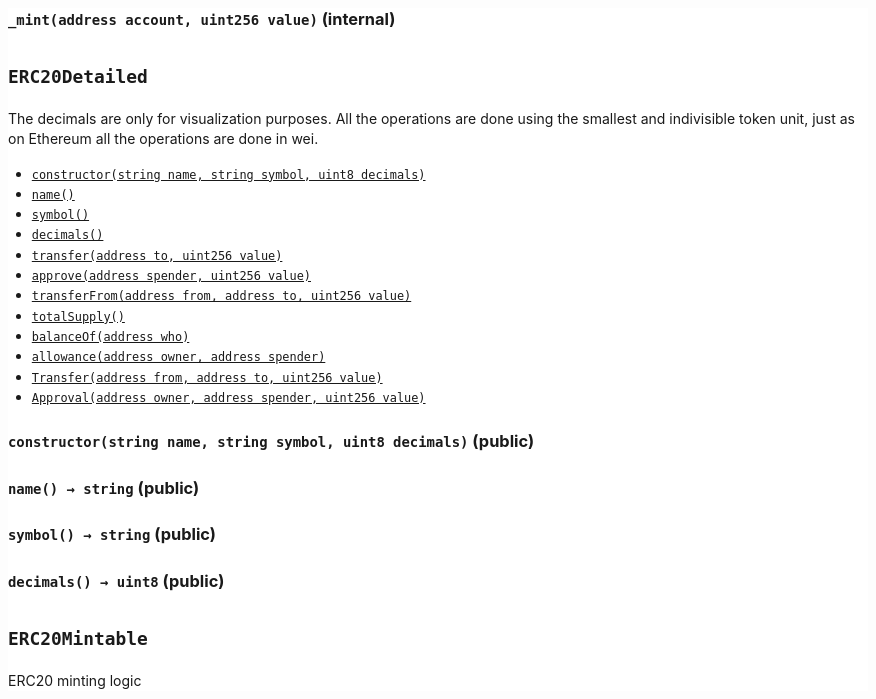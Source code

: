 

### <span id="ERC20Capped-_mint-address-uint256-"></span> `_mint(address account, uint256 value)` (internal)





## <span id="ERC20Detailed"></span> `ERC20Detailed`

The decimals are only for visualization purposes.
All the operations are done using the smallest and indivisible token unit,
just as on Ethereum all the operations are done in wei.

- [`constructor(string name, string symbol, uint8 decimals)`][ERC20Detailed-constructor-string-string-uint8-]
- [`name()`][ERC20Detailed-name--]
- [`symbol()`][ERC20Detailed-symbol--]
- [`decimals()`][ERC20Detailed-decimals--]
- [`transfer(address to, uint256 value)`][IERC20-transfer-address-uint256-]
- [`approve(address spender, uint256 value)`][IERC20-approve-address-uint256-]
- [`transferFrom(address from, address to, uint256 value)`][IERC20-transferFrom-address-address-uint256-]
- [`totalSupply()`][IERC20-totalSupply--]
- [`balanceOf(address who)`][IERC20-balanceOf-address-]
- [`allowance(address owner, address spender)`][IERC20-allowance-address-address-]
- [`Transfer(address from, address to, uint256 value)`][IERC20-Transfer-address-address-uint256-]
- [`Approval(address owner, address spender, uint256 value)`][IERC20-Approval-address-address-uint256-]
### <span id="ERC20Detailed-constructor-string-string-uint8-"></span> `constructor(string name, string symbol, uint8 decimals)` (public)



### <span id="ERC20Detailed-name--"></span> `name() → string` (public)



### <span id="ERC20Detailed-symbol--"></span> `symbol() → string` (public)



### <span id="ERC20Detailed-decimals--"></span> `decimals() → uint8` (public)





## <span id="ERC20Mintable"></span> `ERC20Mintable`

ERC20 minting logic


[ERC20]: #ERC20
[ERC20-totalSupply--]: #ERC20-totalSupply--
[ERC20-balanceOf-address-]: #ERC20-balanceOf-address-
[ERC20-allowance-address-address-]: #ERC20-allowance-address-address-
[ERC20-transfer-address-uint256-]: #ERC20-transfer-address-uint256-
[ERC20-approve-address-uint256-]: #ERC20-approve-address-uint256-
[ERC20-transferFrom-address-address-uint256-]: #ERC20-transferFrom-address-address-uint256-
[ERC20-increaseAllowance-address-uint256-]: #ERC20-increaseAllowance-address-uint256-
[ERC20-decreaseAllowance-address-uint256-]: #ERC20-decreaseAllowance-address-uint256-
[ERC20-_transfer-address-address-uint256-]: #ERC20-_transfer-address-address-uint256-
[ERC20-_mint-address-uint256-]: #ERC20-_mint-address-uint256-
[ERC20-_burn-address-uint256-]: #ERC20-_burn-address-uint256-
[ERC20-_approve-address-address-uint256-]: #ERC20-_approve-address-address-uint256-
[ERC20-_burnFrom-address-uint256-]: #ERC20-_burnFrom-address-uint256-
[IERC20-Transfer-address-address-uint256-]: #IERC20-Transfer-address-address-uint256-
[IERC20-Approval-address-address-uint256-]: #IERC20-Approval-address-address-uint256-
[ERC20Burnable]: #ERC20Burnable
[ERC20Burnable-burn-uint256-]: #ERC20Burnable-burn-uint256-
[ERC20Burnable-burnFrom-address-uint256-]: #ERC20Burnable-burnFrom-address-uint256-
[ERC20-totalSupply--]: #ERC20-totalSupply--
[ERC20-balanceOf-address-]: #ERC20-balanceOf-address-
[ERC20-allowance-address-address-]: #ERC20-allowance-address-address-
[ERC20-transfer-address-uint256-]: #ERC20-transfer-address-uint256-
[ERC20-approve-address-uint256-]: #ERC20-approve-address-uint256-
[ERC20-transferFrom-address-address-uint256-]: #ERC20-transferFrom-address-address-uint256-
[ERC20-increaseAllowance-address-uint256-]: #ERC20-increaseAllowance-address-uint256-
[ERC20-decreaseAllowance-address-uint256-]: #ERC20-decreaseAllowance-address-uint256-
[ERC20-_transfer-address-address-uint256-]: #ERC20-_transfer-address-address-uint256-
[ERC20-_mint-address-uint256-]: #ERC20-_mint-address-uint256-
[ERC20-_burn-address-uint256-]: #ERC20-_burn-address-uint256-
[ERC20-_approve-address-address-uint256-]: #ERC20-_approve-address-address-uint256-
[ERC20-_burnFrom-address-uint256-]: #ERC20-_burnFrom-address-uint256-
[IERC20-Transfer-address-address-uint256-]: #IERC20-Transfer-address-address-uint256-
[IERC20-Approval-address-address-uint256-]: #IERC20-Approval-address-address-uint256-
[ERC20Capped]: #ERC20Capped
[MinterRole-onlyMinter--]: #MinterRole-onlyMinter--
[ERC20Capped-constructor-uint256-]: #ERC20Capped-constructor-uint256-
[ERC20Capped-cap--]: #ERC20Capped-cap--
[ERC20Capped-_mint-address-uint256-]: #ERC20Capped-_mint-address-uint256-
[ERC20Mintable-mint-address-uint256-]: #ERC20Mintable-mint-address-uint256-
[MinterRole-constructor--]: #MinterRole-constructor--
[MinterRole-isMinter-address-]: #MinterRole-isMinter-address-
[MinterRole-addMinter-address-]: #MinterRole-addMinter-address-
[MinterRole-renounceMinter--]: #MinterRole-renounceMinter--
[MinterRole-_addMinter-address-]: #MinterRole-_addMinter-address-
[MinterRole-_removeMinter-address-]: #MinterRole-_removeMinter-address-
[ERC20-totalSupply--]: #ERC20-totalSupply--
[ERC20-balanceOf-address-]: #ERC20-balanceOf-address-
[ERC20-allowance-address-address-]: #ERC20-allowance-address-address-
[ERC20-transfer-address-uint256-]: #ERC20-transfer-address-uint256-
[ERC20-approve-address-uint256-]: #ERC20-approve-address-uint256-
[ERC20-transferFrom-address-address-uint256-]: #ERC20-transferFrom-address-address-uint256-
[ERC20-increaseAllowance-address-uint256-]: #ERC20-increaseAllowance-address-uint256-
[ERC20-decreaseAllowance-address-uint256-]: #ERC20-decreaseAllowance-address-uint256-
[ERC20-_transfer-address-address-uint256-]: #ERC20-_transfer-address-address-uint256-
[ERC20-_burn-address-uint256-]: #ERC20-_burn-address-uint256-
[ERC20-_approve-address-address-uint256-]: #ERC20-_approve-address-address-uint256-
[ERC20-_burnFrom-address-uint256-]: #ERC20-_burnFrom-address-uint256-
[MinterRole-MinterAdded-address-]: #MinterRole-MinterAdded-address-
[MinterRole-MinterRemoved-address-]: #MinterRole-MinterRemoved-address-
[IERC20-Transfer-address-address-uint256-]: #IERC20-Transfer-address-address-uint256-
[IERC20-Approval-address-address-uint256-]: #IERC20-Approval-address-address-uint256-
[ERC20Detailed]: #ERC20Detailed
[ERC20Detailed-constructor-string-string-uint8-]: #ERC20Detailed-constructor-string-string-uint8-
[ERC20Detailed-name--]: #ERC20Detailed-name--
[ERC20Detailed-symbol--]: #ERC20Detailed-symbol--
[ERC20Detailed-decimals--]: #ERC20Detailed-decimals--
[IERC20-transfer-address-uint256-]: #IERC20-transfer-address-uint256-
[IERC20-approve-address-uint256-]: #IERC20-approve-address-uint256-
[IERC20-transferFrom-address-address-uint256-]: #IERC20-transferFrom-address-address-uint256-
[IERC20-totalSupply--]: #IERC20-totalSupply--
[IERC20-balanceOf-address-]: #IERC20-balanceOf-address-
[IERC20-allowance-address-address-]: #IERC20-allowance-address-address-
[IERC20-Transfer-address-address-uint256-]: #IERC20-Transfer-address-address-uint256-
[IERC20-Approval-address-address-uint256-]: #IERC20-Approval-address-address-uint256-
[ERC20Mintable]: #ERC20Mintable
[MinterRole-onlyMinter--]: #MinterRole-onlyMinter--
[ERC20Mintable-mint-address-uint256-]: #ERC20Mintable-mint-address-uint256-
[MinterRole-constructor--]: #MinterRole-constructor--
[MinterRole-isMinter-address-]: #MinterRole-isMinter-address-
[MinterRole-addMinter-address-]: #MinterRole-addMinter-address-
[MinterRole-renounceMinter--]: #MinterRole-renounceMinter--
[MinterRole-_addMinter-address-]: #MinterRole-_addMinter-address-
[MinterRole-_removeMinter-address-]: #MinterRole-_removeMinter-address-
[ERC20-totalSupply--]: #ERC20-totalSupply--
[ERC20-balanceOf-address-]: #ERC20-balanceOf-address-
[ERC20-allowance-address-address-]: #ERC20-allowance-address-address-
[ERC20-transfer-address-uint256-]: #ERC20-transfer-address-uint256-
[ERC20-approve-address-uint256-]: #ERC20-approve-address-uint256-
[ERC20-transferFrom-address-address-uint256-]: #ERC20-transferFrom-address-address-uint256-
[ERC20-increaseAllowance-address-uint256-]: #ERC20-increaseAllowance-address-uint256-
[ERC20-decreaseAllowance-address-uint256-]: #ERC20-decreaseAllowance-address-uint256-
[ERC20-_transfer-address-address-uint256-]: #ERC20-_transfer-address-address-uint256-
[ERC20-_mint-address-uint256-]: #ERC20-_mint-address-uint256-
[ERC20-_burn-address-uint256-]: #ERC20-_burn-address-uint256-
[ERC20-_approve-address-address-uint256-]: #ERC20-_approve-address-address-uint256-
[ERC20-_burnFrom-address-uint256-]: #ERC20-_burnFrom-address-uint256-
[MinterRole-MinterAdded-address-]: #MinterRole-MinterAdded-address-
[MinterRole-MinterRemoved-address-]: #MinterRole-MinterRemoved-address-
[IERC20-Transfer-address-address-uint256-]: #IERC20-Transfer-address-address-uint256-
[IERC20-Approval-address-address-uint256-]: #IERC20-Approval-address-address-uint256-
[ERC20Pausable]: #ERC20Pausable
[Pausable-whenNotPaused--]: #Pausable-whenNotPaused--
[Pausable-whenPaused--]: #Pausable-whenPaused--
[PauserRole-onlyPauser--]: #PauserRole-onlyPauser--
[ERC20Pausable-transfer-address-uint256-]: #ERC20Pausable-transfer-address-uint256-
[ERC20Pausable-transferFrom-address-address-uint256-]: #ERC20Pausable-transferFrom-address-address-uint256-
[ERC20Pausable-approve-address-uint256-]: #ERC20Pausable-approve-address-uint256-
[ERC20Pausable-increaseAllowance-address-uint256-]: #ERC20Pausable-increaseAllowance-address-uint256-
[ERC20Pausable-decreaseAllowance-address-uint256-]: #ERC20Pausable-decreaseAllowance-address-uint256-
[Pausable-constructor--]: #Pausable-constructor--
[Pausable-paused--]: #Pausable-paused--
[Pausable-pause--]: #Pausable-pause--
[Pausable-unpause--]: #Pausable-unpause--
[PauserRole-isPauser-address-]: #PauserRole-isPauser-address-
[PauserRole-addPauser-address-]: #PauserRole-addPauser-address-
[PauserRole-renouncePauser--]: #PauserRole-renouncePauser--
[PauserRole-_addPauser-address-]: #PauserRole-_addPauser-address-
[PauserRole-_removePauser-address-]: #PauserRole-_removePauser-address-
[ERC20-totalSupply--]: #ERC20-totalSupply--
[ERC20-balanceOf-address-]: #ERC20-balanceOf-address-
[ERC20-allowance-address-address-]: #ERC20-allowance-address-address-
[ERC20-_transfer-address-address-uint256-]: #ERC20-_transfer-address-address-uint256-
[ERC20-_mint-address-uint256-]: #ERC20-_mint-address-uint256-
[ERC20-_burn-address-uint256-]: #ERC20-_burn-address-uint256-
[ERC20-_approve-address-address-uint256-]: #ERC20-_approve-address-address-uint256-
[ERC20-_burnFrom-address-uint256-]: #ERC20-_burnFrom-address-uint256-
[Pausable-Paused-address-]: #Pausable-Paused-address-
[Pausable-Unpaused-address-]: #Pausable-Unpaused-address-
[PauserRole-PauserAdded-address-]: #PauserRole-PauserAdded-address-
[PauserRole-PauserRemoved-address-]: #PauserRole-PauserRemoved-address-
[IERC20-Transfer-address-address-uint256-]: #IERC20-Transfer-address-address-uint256-
[IERC20-Approval-address-address-uint256-]: #IERC20-Approval-address-address-uint256-
[Eraswap]: #Eraswap
[Pausable-whenNotPaused--]: #Pausable-whenNotPaused--
[Pausable-whenPaused--]: #Pausable-whenPaused--
[PauserRole-onlyPauser--]: #PauserRole-onlyPauser--
[MinterRole-onlyMinter--]: #MinterRole-onlyMinter--
[Eraswap-constructor--]: #Eraswap-constructor--
[Eraswap-mou--]: #Eraswap-mou--
[Eraswap-setTimeMachineDepth-int256-]: #Eraswap-setTimeMachineDepth-int256-
[Eraswap-goToFuture-uint256-]: #Eraswap-goToFuture-uint256-
[Eraswap-goToPast-uint256-]: #Eraswap-goToPast-uint256-
[Eraswap-AddNRTManager-address-]: #Eraswap-AddNRTManager-address-
[ERC20Pausable-transfer-address-uint256-]: #ERC20Pausable-transfer-address-uint256-
[ERC20Pausable-transferFrom-address-address-uint256-]: #ERC20Pausable-transferFrom-address-address-uint256-
[ERC20Pausable-approve-address-uint256-]: #ERC20Pausable-approve-address-uint256-
[ERC20Pausable-increaseAllowance-address-uint256-]: #ERC20Pausable-increaseAllowance-address-uint256-
[ERC20Pausable-decreaseAllowance-address-uint256-]: #ERC20Pausable-decreaseAllowance-address-uint256-
[Pausable-paused--]: #Pausable-paused--
[Pausable-pause--]: #Pausable-pause--
[Pausable-unpause--]: #Pausable-unpause--
[PauserRole-isPauser-address-]: #PauserRole-isPauser-address-
[PauserRole-addPauser-address-]: #PauserRole-addPauser-address-
[PauserRole-renouncePauser--]: #PauserRole-renouncePauser--
[PauserRole-_addPauser-address-]: #PauserRole-_addPauser-address-
[PauserRole-_removePauser-address-]: #PauserRole-_removePauser-address-
[ERC20Capped-constructor-uint256-]: #ERC20Capped-constructor-uint256-
[ERC20Capped-cap--]: #ERC20Capped-cap--
[ERC20Capped-_mint-address-uint256-]: #ERC20Capped-_mint-address-uint256-
[ERC20Mintable-mint-address-uint256-]: #ERC20Mintable-mint-address-uint256-
[MinterRole-isMinter-address-]: #MinterRole-isMinter-address-
[MinterRole-addMinter-address-]: #MinterRole-addMinter-address-
[MinterRole-renounceMinter--]: #MinterRole-renounceMinter--
[MinterRole-_addMinter-address-]: #MinterRole-_addMinter-address-
[MinterRole-_removeMinter-address-]: #MinterRole-_removeMinter-address-
[ERC20Burnable-burn-uint256-]: #ERC20Burnable-burn-uint256-
[ERC20Burnable-burnFrom-address-uint256-]: #ERC20Burnable-burnFrom-address-uint256-
[ERC20-totalSupply--]: #ERC20-totalSupply--
[ERC20-balanceOf-address-]: #ERC20-balanceOf-address-
[ERC20-allowance-address-address-]: #ERC20-allowance-address-address-
[ERC20-_transfer-address-address-uint256-]: #ERC20-_transfer-address-address-uint256-
[ERC20-_burn-address-uint256-]: #ERC20-_burn-address-uint256-
[ERC20-_approve-address-address-uint256-]: #ERC20-_approve-address-address-uint256-
[ERC20-_burnFrom-address-uint256-]: #ERC20-_burnFrom-address-uint256-
[ERC20Detailed-constructor-string-string-uint8-]: #ERC20Detailed-constructor-string-string-uint8-
[ERC20Detailed-name--]: #ERC20Detailed-name--
[ERC20Detailed-symbol--]: #ERC20Detailed-symbol--
[ERC20Detailed-decimals--]: #ERC20Detailed-decimals--
[Eraswap-NRTManagerAdded-address-]: #Eraswap-NRTManagerAdded-address-
[Pausable-Paused-address-]: #Pausable-Paused-address-
[Pausable-Unpaused-address-]: #Pausable-Unpaused-address-
[PauserRole-PauserAdded-address-]: #PauserRole-PauserAdded-address-
[PauserRole-PauserRemoved-address-]: #PauserRole-PauserRemoved-address-
[MinterRole-MinterAdded-address-]: #MinterRole-MinterAdded-address-
[MinterRole-MinterRemoved-address-]: #MinterRole-MinterRemoved-address-
[IERC20-Transfer-address-address-uint256-]: #IERC20-Transfer-address-address-uint256-
[IERC20-Approval-address-address-uint256-]: #IERC20-Approval-address-address-uint256-
[IERC20]: #IERC20
[IERC20-transfer-address-uint256-]: #IERC20-transfer-address-uint256-
[IERC20-approve-address-uint256-]: #IERC20-approve-address-uint256-
[IERC20-transferFrom-address-address-uint256-]: #IERC20-transferFrom-address-address-uint256-
[IERC20-totalSupply--]: #IERC20-totalSupply--
[IERC20-balanceOf-address-]: #IERC20-balanceOf-address-
[IERC20-allowance-address-address-]: #IERC20-allowance-address-address-
[IERC20-Transfer-address-address-uint256-]: #IERC20-Transfer-address-address-uint256-
[IERC20-Approval-address-address-uint256-]: #IERC20-Approval-address-address-uint256-
[MinterRole]: #MinterRole
[MinterRole-onlyMinter--]: #MinterRole-onlyMinter--
[MinterRole-constructor--]: #MinterRole-constructor--
[MinterRole-isMinter-address-]: #MinterRole-isMinter-address-
[MinterRole-addMinter-address-]: #MinterRole-addMinter-address-
[MinterRole-renounceMinter--]: #MinterRole-renounceMinter--
[MinterRole-_addMinter-address-]: #MinterRole-_addMinter-address-
[MinterRole-_removeMinter-address-]: #MinterRole-_removeMinter-address-
[MinterRole-MinterAdded-address-]: #MinterRole-MinterAdded-address-
[MinterRole-MinterRemoved-address-]: #MinterRole-MinterRemoved-address-
[NRTManager]: #NRTManager
[NRTManager-OnlyAllowed--]: #NRTManager-OnlyAllowed--
[NRTManager-OnlyOwner--]: #NRTManager-OnlyOwner--
[NRTManager-burnTokens--]: #NRTManager-burnTokens--
[NRTManager-UpdateAddresses-address-9--]: #NRTManager-UpdateAddresses-address-9--
[NRTManager-UpdateLuckpool-uint256-]: #NRTManager-UpdateLuckpool-uint256-
[NRTManager-UpdateBurnBal-uint256-]: #NRTManager-UpdateBurnBal-uint256-
[NRTManager-MonthlyNRTRelease--]: #NRTManager-MonthlyNRTRelease--
[NRTManager-constructor-address-]: #NRTManager-constructor-address-
[NRTManager-NRTDistributed-uint256-]: #NRTManager-NRTDistributed-uint256-
[NRTManager-NRTTransfer-string-address-uint256-]: #NRTManager-NRTTransfer-string-address-uint256-
[NRTManager-TokensBurned-uint256-]: #NRTManager-TokensBurned-uint256-
[NRTManager-PoolAddressAdded-string-address-]: #NRTManager-PoolAddressAdded-string-address-
[NRTManager-LuckPoolUpdated-uint256-]: #NRTManager-LuckPoolUpdated-uint256-
[NRTManager-BurnTokenBalUpdated-uint256-]: #NRTManager-BurnTokenBalUpdated-uint256-
[Pausable]: #Pausable
[Pausable-whenNotPaused--]: #Pausable-whenNotPaused--
[Pausable-whenPaused--]: #Pausable-whenPaused--
[PauserRole-onlyPauser--]: #PauserRole-onlyPauser--
[Pausable-constructor--]: #Pausable-constructor--
[Pausable-paused--]: #Pausable-paused--
[Pausable-pause--]: #Pausable-pause--
[Pausable-unpause--]: #Pausable-unpause--
[PauserRole-isPauser-address-]: #PauserRole-isPauser-address-
[PauserRole-addPauser-address-]: #PauserRole-addPauser-address-
[PauserRole-renouncePauser--]: #PauserRole-renouncePauser--
[PauserRole-_addPauser-address-]: #PauserRole-_addPauser-address-
[PauserRole-_removePauser-address-]: #PauserRole-_removePauser-address-
[Pausable-Paused-address-]: #Pausable-Paused-address-
[Pausable-Unpaused-address-]: #Pausable-Unpaused-address-
[PauserRole-PauserAdded-address-]: #PauserRole-PauserAdded-address-
[PauserRole-PauserRemoved-address-]: #PauserRole-PauserRemoved-address-
[PauserRole]: #PauserRole
[PauserRole-onlyPauser--]: #PauserRole-onlyPauser--
[PauserRole-constructor--]: #PauserRole-constructor--
[PauserRole-isPauser-address-]: #PauserRole-isPauser-address-
[PauserRole-addPauser-address-]: #PauserRole-addPauser-address-
[PauserRole-renouncePauser--]: #PauserRole-renouncePauser--
[PauserRole-_addPauser-address-]: #PauserRole-_addPauser-address-
[PauserRole-_removePauser-address-]: #PauserRole-_removePauser-address-
[PauserRole-PauserAdded-address-]: #PauserRole-PauserAdded-address-
[PauserRole-PauserRemoved-address-]: #PauserRole-PauserRemoved-address-
[Roles]: #Roles
[Roles-add-struct-Roles-Role-address-]: #Roles-add-struct-Roles-Role-address-
[Roles-remove-struct-Roles-Role-address-]: #Roles-remove-struct-Roles-Role-address-
[Roles-has-struct-Roles-Role-address-]: #Roles-has-struct-Roles-Role-address-
[SafeMath]: #SafeMath
[SafeMath-mul-uint256-uint256-]: #SafeMath-mul-uint256-uint256-
[SafeMath-div-uint256-uint256-]: #SafeMath-div-uint256-uint256-
[SafeMath-sub-uint256-uint256-]: #SafeMath-sub-uint256-uint256-
[SafeMath-add-uint256-uint256-]: #SafeMath-add-uint256-uint256-
[SafeMath-mod-uint256-uint256-]: #SafeMath-mod-uint256-uint256-
[TimeAlly]: #TimeAlly
[TimeAlly-onlyNRTManager--]: #TimeAlly-onlyNRTManager--
[TimeAlly-onlyOwner--]: #TimeAlly-onlyOwner--
[TimeAlly-constructor-address-address-]: #TimeAlly-constructor-address-address-
[TimeAlly-increaseMonth-uint256-]: #TimeAlly-increaseMonth-uint256-
[TimeAlly-getCurrentMonth--]: #TimeAlly-getCurrentMonth--
[TimeAlly-createStakingPlan-uint256-uint256-]: #TimeAlly-createStakingPlan-uint256-uint256-
[TimeAlly-createLoanPlan-uint256-uint256-]: #TimeAlly-createLoanPlan-uint256-uint256-
[TimeAlly-newStaking-uint256-uint256-address---uint256---]: #TimeAlly-newStaking-uint256-uint256-address---uint256---
[TimeAlly-getNumberOfStakingsByUser-address-]: #TimeAlly-getNumberOfStakingsByUser-address-
[TimeAlly-viewStaking-address-uint256-]: #TimeAlly-viewStaking-address-uint256-
[TimeAlly-topupRewardBucket-uint256-]: #TimeAlly-topupRewardBucket-uint256-
[TimeAlly-giveLaunchRewardSeperate-address---uint256---]: #TimeAlly-giveLaunchRewardSeperate-address---uint256---
[TimeAlly-claimLaunchReward-uint256-]: #TimeAlly-claimLaunchReward-uint256-
[TimeAlly-isStakingActive-address-uint256-uint256-uint256-]: #TimeAlly-isStakingActive-address-uint256-uint256-uint256-
[TimeAlly-userActiveStakingByMonth-address-uint256-bool-]: #TimeAlly-userActiveStakingByMonth-address-uint256-bool-
[TimeAlly-seeShareForUserByMonth-address-uint256-]: #TimeAlly-seeShareForUserByMonth-address-uint256-
[TimeAlly-withdrawShareForUserByMonth-uint256-uint256-]: #TimeAlly-withdrawShareForUserByMonth-uint256-uint256-
[TimeAlly-withdrawExpiredStakings-uint256---]: #TimeAlly-withdrawExpiredStakings-uint256---
[TimeAlly-timeAllyMonthlyNRTArray--]: #TimeAlly-timeAllyMonthlyNRTArray--
[TimeAlly-seeMaxLoaningAmountOnUserStakings-address-uint256---]: #TimeAlly-seeMaxLoaningAmountOnUserStakings-address-uint256---
[TimeAlly-takeLoanOnSelfStaking-uint256-uint256-uint256---]: #TimeAlly-takeLoanOnSelfStaking-uint256-uint256-uint256---
[TimeAlly-repayLoanSelf-uint256-]: #TimeAlly-repayLoanSelf-uint256-
[TimeAlly-addNominee-uint256-address-uint256-]: #TimeAlly-addNominee-uint256-address-uint256-
[TimeAlly-viewNomination-uint256-address-]: #TimeAlly-viewNomination-uint256-address-
[TimeAlly-updateNominee-uint256-address-uint256-]: #TimeAlly-updateNominee-uint256-address-uint256-
[TimeAlly-removeNominee-uint256-address-]: #TimeAlly-removeNominee-uint256-address-
[TimeAlly-nomineeWithdraw-address-uint256-]: #TimeAlly-nomineeWithdraw-address-uint256-
[TimeAlly-NewStaking-address-uint256-uint256-uint256-]: #TimeAlly-NewStaking-address-uint256-uint256-uint256-
[TimeAlly-Nominee-address-uint256-address-uint256-]: #TimeAlly-Nominee-address-uint256-address-uint256-
[TimeAlly-BenefitWithdrawl-address-uint256-uint256-uint256-uint256-]: #TimeAlly-BenefitWithdrawl-address-uint256-uint256-uint256-uint256-
[TimeAlly-NewLoan-address-uint256-uint256-uint256-uint256-]: #TimeAlly-NewLoan-address-uint256-uint256-uint256-uint256-
[TimeAlly-RepayLoan-address-uint256-]: #TimeAlly-RepayLoan-address-uint256-